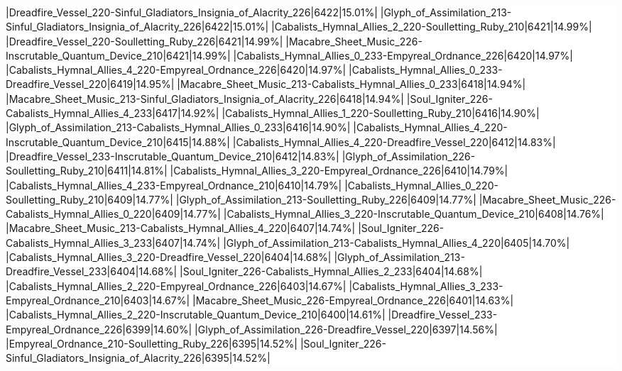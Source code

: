 |Dreadfire_Vessel_220-Sinful_Gladiators_Insignia_of_Alacrity_226|6422|15.01%|
|Glyph_of_Assimilation_213-Sinful_Gladiators_Insignia_of_Alacrity_226|6422|15.01%|
|Cabalists_Hymnal_Allies_2_220-Soulletting_Ruby_210|6421|14.99%|
|Dreadfire_Vessel_220-Soulletting_Ruby_226|6421|14.99%|
|Macabre_Sheet_Music_226-Inscrutable_Quantum_Device_210|6421|14.99%|
|Cabalists_Hymnal_Allies_0_233-Empyreal_Ordnance_226|6420|14.97%|
|Cabalists_Hymnal_Allies_4_220-Empyreal_Ordnance_226|6420|14.97%|
|Cabalists_Hymnal_Allies_0_233-Dreadfire_Vessel_220|6419|14.95%|
|Macabre_Sheet_Music_213-Cabalists_Hymnal_Allies_0_233|6418|14.94%|
|Macabre_Sheet_Music_213-Sinful_Gladiators_Insignia_of_Alacrity_226|6418|14.94%|
|Soul_Igniter_226-Cabalists_Hymnal_Allies_4_233|6417|14.92%|
|Cabalists_Hymnal_Allies_1_220-Soulletting_Ruby_210|6416|14.90%|
|Glyph_of_Assimilation_213-Cabalists_Hymnal_Allies_0_233|6416|14.90%|
|Cabalists_Hymnal_Allies_4_220-Inscrutable_Quantum_Device_210|6415|14.88%|
|Cabalists_Hymnal_Allies_4_220-Dreadfire_Vessel_220|6412|14.83%|
|Dreadfire_Vessel_233-Inscrutable_Quantum_Device_210|6412|14.83%|
|Glyph_of_Assimilation_226-Soulletting_Ruby_210|6411|14.81%|
|Cabalists_Hymnal_Allies_3_220-Empyreal_Ordnance_226|6410|14.79%|
|Cabalists_Hymnal_Allies_4_233-Empyreal_Ordnance_210|6410|14.79%|
|Cabalists_Hymnal_Allies_0_220-Soulletting_Ruby_210|6409|14.77%|
|Glyph_of_Assimilation_213-Soulletting_Ruby_226|6409|14.77%|
|Macabre_Sheet_Music_226-Cabalists_Hymnal_Allies_0_220|6409|14.77%|
|Cabalists_Hymnal_Allies_3_220-Inscrutable_Quantum_Device_210|6408|14.76%|
|Macabre_Sheet_Music_213-Cabalists_Hymnal_Allies_4_220|6407|14.74%|
|Soul_Igniter_226-Cabalists_Hymnal_Allies_3_233|6407|14.74%|
|Glyph_of_Assimilation_213-Cabalists_Hymnal_Allies_4_220|6405|14.70%|
|Cabalists_Hymnal_Allies_3_220-Dreadfire_Vessel_220|6404|14.68%|
|Glyph_of_Assimilation_213-Dreadfire_Vessel_233|6404|14.68%|
|Soul_Igniter_226-Cabalists_Hymnal_Allies_2_233|6404|14.68%|
|Cabalists_Hymnal_Allies_2_220-Empyreal_Ordnance_226|6403|14.67%|
|Cabalists_Hymnal_Allies_3_233-Empyreal_Ordnance_210|6403|14.67%|
|Macabre_Sheet_Music_226-Empyreal_Ordnance_226|6401|14.63%|
|Cabalists_Hymnal_Allies_2_220-Inscrutable_Quantum_Device_210|6400|14.61%|
|Dreadfire_Vessel_233-Empyreal_Ordnance_226|6399|14.60%|
|Glyph_of_Assimilation_226-Dreadfire_Vessel_220|6397|14.56%|
|Empyreal_Ordnance_210-Soulletting_Ruby_226|6395|14.52%|
|Soul_Igniter_226-Sinful_Gladiators_Insignia_of_Alacrity_226|6395|14.52%|